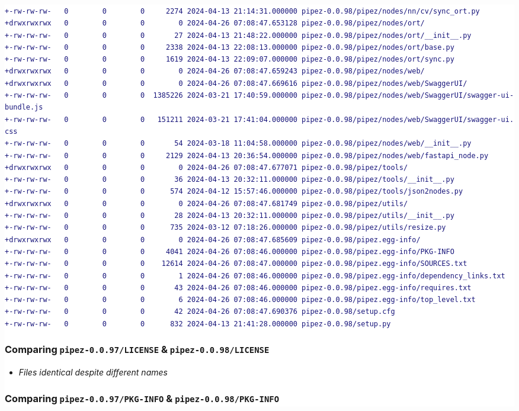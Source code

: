 ```diff
+-rw-rw-rw-   0        0        0     2274 2024-04-13 21:14:31.000000 pipez-0.0.98/pipez/nodes/nn/cv/sync_ort.py
+drwxrwxrwx   0        0        0        0 2024-04-26 07:08:47.653128 pipez-0.0.98/pipez/nodes/ort/
+-rw-rw-rw-   0        0        0       27 2024-04-13 21:48:22.000000 pipez-0.0.98/pipez/nodes/ort/__init__.py
+-rw-rw-rw-   0        0        0     2338 2024-04-13 22:08:13.000000 pipez-0.0.98/pipez/nodes/ort/base.py
+-rw-rw-rw-   0        0        0     1619 2024-04-13 22:09:07.000000 pipez-0.0.98/pipez/nodes/ort/sync.py
+drwxrwxrwx   0        0        0        0 2024-04-26 07:08:47.659243 pipez-0.0.98/pipez/nodes/web/
+drwxrwxrwx   0        0        0        0 2024-04-26 07:08:47.669616 pipez-0.0.98/pipez/nodes/web/SwaggerUI/
+-rw-rw-rw-   0        0        0  1385226 2024-03-21 17:40:59.000000 pipez-0.0.98/pipez/nodes/web/SwaggerUI/swagger-ui-bundle.js
+-rw-rw-rw-   0        0        0   151211 2024-03-21 17:41:04.000000 pipez-0.0.98/pipez/nodes/web/SwaggerUI/swagger-ui.css
+-rw-rw-rw-   0        0        0       54 2024-03-18 11:04:58.000000 pipez-0.0.98/pipez/nodes/web/__init__.py
+-rw-rw-rw-   0        0        0     2129 2024-04-13 20:36:54.000000 pipez-0.0.98/pipez/nodes/web/fastapi_node.py
+drwxrwxrwx   0        0        0        0 2024-04-26 07:08:47.677071 pipez-0.0.98/pipez/tools/
+-rw-rw-rw-   0        0        0       36 2024-04-13 20:32:11.000000 pipez-0.0.98/pipez/tools/__init__.py
+-rw-rw-rw-   0        0        0      574 2024-04-12 15:57:46.000000 pipez-0.0.98/pipez/tools/json2nodes.py
+drwxrwxrwx   0        0        0        0 2024-04-26 07:08:47.681749 pipez-0.0.98/pipez/utils/
+-rw-rw-rw-   0        0        0       28 2024-04-13 20:32:11.000000 pipez-0.0.98/pipez/utils/__init__.py
+-rw-rw-rw-   0        0        0      735 2024-03-12 07:18:26.000000 pipez-0.0.98/pipez/utils/resize.py
+drwxrwxrwx   0        0        0        0 2024-04-26 07:08:47.685609 pipez-0.0.98/pipez.egg-info/
+-rw-rw-rw-   0        0        0     4041 2024-04-26 07:08:46.000000 pipez-0.0.98/pipez.egg-info/PKG-INFO
+-rw-rw-rw-   0        0        0    12614 2024-04-26 07:08:47.000000 pipez-0.0.98/pipez.egg-info/SOURCES.txt
+-rw-rw-rw-   0        0        0        1 2024-04-26 07:08:46.000000 pipez-0.0.98/pipez.egg-info/dependency_links.txt
+-rw-rw-rw-   0        0        0       43 2024-04-26 07:08:46.000000 pipez-0.0.98/pipez.egg-info/requires.txt
+-rw-rw-rw-   0        0        0        6 2024-04-26 07:08:46.000000 pipez-0.0.98/pipez.egg-info/top_level.txt
+-rw-rw-rw-   0        0        0       42 2024-04-26 07:08:47.690376 pipez-0.0.98/setup.cfg
+-rw-rw-rw-   0        0        0      832 2024-04-13 21:41:28.000000 pipez-0.0.98/setup.py
```

### Comparing `pipez-0.0.97/LICENSE` & `pipez-0.0.98/LICENSE`

 * *Files identical despite different names*

### Comparing `pipez-0.0.97/PKG-INFO` & `pipez-0.0.98/PKG-INFO`
